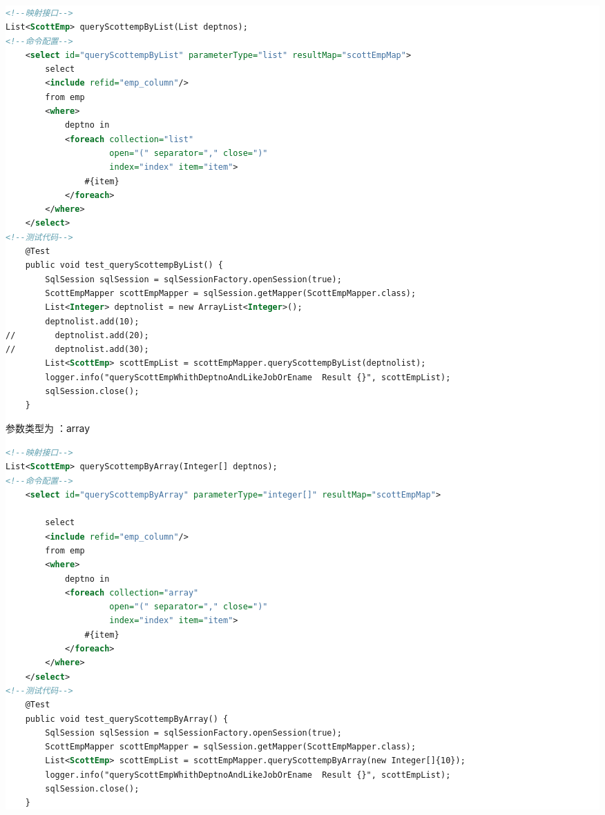 ```xml
<!--映射接口-->
List<ScottEmp> queryScottempByList(List deptnos);
<!--命令配置-->
    <select id="queryScottempByList" parameterType="list" resultMap="scottEmpMap">
        select
        <include refid="emp_column"/>
        from emp
        <where>
            deptno in
            <foreach collection="list"
                     open="(" separator="," close=")"
                     index="index" item="item">
                #{item}
            </foreach>
        </where>
    </select>
<!--测试代码-->
    @Test
    public void test_queryScottempByList() {
        SqlSession sqlSession = sqlSessionFactory.openSession(true);
        ScottEmpMapper scottEmpMapper = sqlSession.getMapper(ScottEmpMapper.class);
        List<Integer> deptnolist = new ArrayList<Integer>();
        deptnolist.add(10);
//        deptnolist.add(20);
//        deptnolist.add(30);
        List<ScottEmp> scottEmpList = scottEmpMapper.queryScottempByList(deptnolist);
        logger.info("queryScottEmpWhithDeptnoAndLikeJobOrEname  Result {}", scottEmpList);
        sqlSession.close();
    }    
```

参数类型为 ：array

```xml
<!--映射接口-->
List<ScottEmp> queryScottempByArray(Integer[] deptnos);
<!--命令配置-->
    <select id="queryScottempByArray" parameterType="integer[]" resultMap="scottEmpMap">

        select
        <include refid="emp_column"/>
        from emp
        <where>
            deptno in
            <foreach collection="array"
                     open="(" separator="," close=")"
                     index="index" item="item">
                #{item}
            </foreach>
        </where>
    </select>
<!--测试代码-->
    @Test
    public void test_queryScottempByArray() {
        SqlSession sqlSession = sqlSessionFactory.openSession(true);
        ScottEmpMapper scottEmpMapper = sqlSession.getMapper(ScottEmpMapper.class);
        List<ScottEmp> scottEmpList = scottEmpMapper.queryScottempByArray(new Integer[]{10});
        logger.info("queryScottEmpWhithDeptnoAndLikeJobOrEname  Result {}", scottEmpList);
        sqlSession.close();
    }
```

